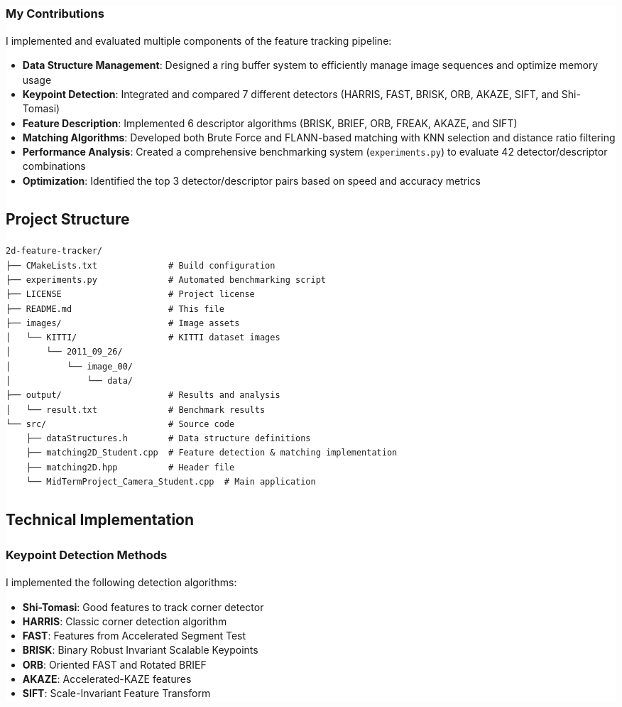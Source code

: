 ### My Contributions

I implemented and evaluated multiple components of the feature tracking pipeline:

* **Data Structure Management**: Designed a ring buffer system to efficiently manage image sequences and optimize memory usage
* **Keypoint Detection**: Integrated and compared 7 different detectors (HARRIS, FAST, BRISK, ORB, AKAZE, SIFT, and Shi-Tomasi)
* **Feature Description**: Implemented 6 descriptor algorithms (BRISK, BRIEF, ORB, FREAK, AKAZE, and SIFT)
* **Matching Algorithms**: Developed both Brute Force and FLANN-based matching with KNN selection and distance ratio filtering
* **Performance Analysis**: Created a comprehensive benchmarking system (`experiments.py`) to evaluate 42 detector/descriptor combinations
* **Optimization**: Identified the top 3 detector/descriptor pairs based on speed and accuracy metrics

## Project Structure

```
2d-feature-tracker/
├── CMakeLists.txt              # Build configuration
├── experiments.py              # Automated benchmarking script
├── LICENSE                     # Project license
├── README.md                   # This file
├── images/                     # Image assets
│   └── KITTI/                  # KITTI dataset images
│       └── 2011_09_26/
│           └── image_00/
│               └── data/
├── output/                     # Results and analysis
│   └── result.txt              # Benchmark results
└── src/                        # Source code
    ├── dataStructures.h        # Data structure definitions
    ├── matching2D_Student.cpp  # Feature detection & matching implementation
    ├── matching2D.hpp          # Header file
    └── MidTermProject_Camera_Student.cpp  # Main application
```

## Technical Implementation

### Keypoint Detection Methods
I implemented the following detection algorithms:
- **Shi-Tomasi**: Good features to track corner detector
- **HARRIS**: Classic corner detection algorithm
- **FAST**: Features from Accelerated Segment Test
- **BRISK**: Binary Robust Invariant Scalable Keypoints
- **ORB**: Oriented FAST and Rotated BRIEF
- **AKAZE**: Accelerated-KAZE features
- **SIFT**: Scale-Invariant Feature Transform
